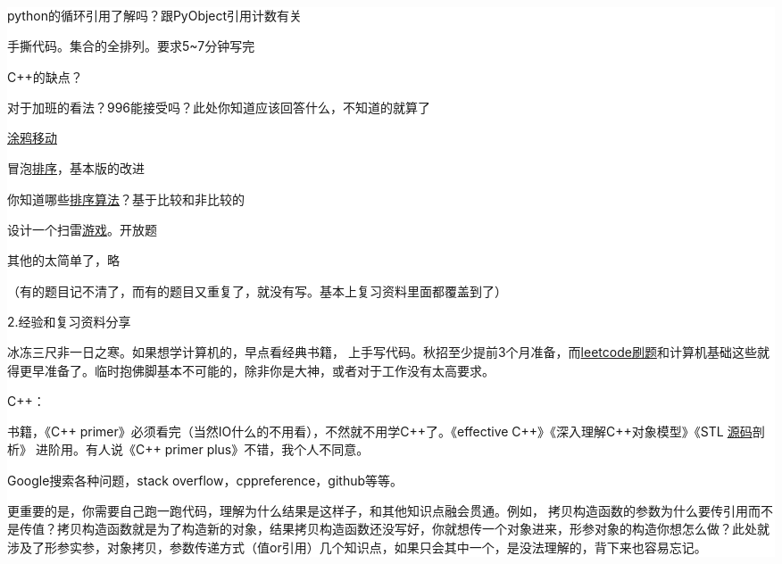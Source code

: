   python的循环引用了解吗？跟PyObject引用计数有关 

  手撕代码。集合的全排列。要求5~7分钟写完 

  C++的缺点？ 

  对于加班的看法？996能接受吗？此处你知道应该回答什么，不知道的就算了 

  
 

  [涂鸦移动]() 

  冒泡[排序]()，基本版的改进 

  你知道哪些[排序]()[算法]()？基于比较和非比较的 

  设计一个扫雷[游戏]()。开放题 

  其他的太简单了，略 

  
 

  （有的题目记不清了，而有的题目又重复了，就没有写。基本上复习资料里面都覆盖到了） 

  
 

  2.经验和复习资料分享 

  冰冻三尺非一日之寒。如果想学计算机的，早点看经典书籍， 上手写代码。秋招至少提前3个月准备，而[leetcode]()[刷题]()和计算机基础这些就得更早准备了。临时抱佛脚基本不可能的，除非你是大神，或者对于工作没有太高要求。 

  C++： 

  书籍，《C++ primer》必须看完（当然IO什么的不用看），不然就不用学C++了。《effective C++》《深入理解C++对象模型》《STL [源码]()剖析》 进阶用。有人说《C++ primer plus》不错，我个人不同意。 

  Google搜索各种问题，stack overflow，cppreference，github等等。 

  更重要的是，你需要自己跑一跑代码，理解为什么结果是这样子，和其他知识点融会贯通。例如， 拷贝构造函数的参数为什么要传引用而不是传值？拷贝构造函数就是为了构造新的对象，结果拷贝构造函数还没写好，你就想传一个对象进来，形参对象的构造你想怎么做？此处就涉及了形参实参，对象拷贝，参数传递方式（值or引用）几个知识点，如果只会其中一个，是没法理解的，背下来也容易忘记。 

 
 

